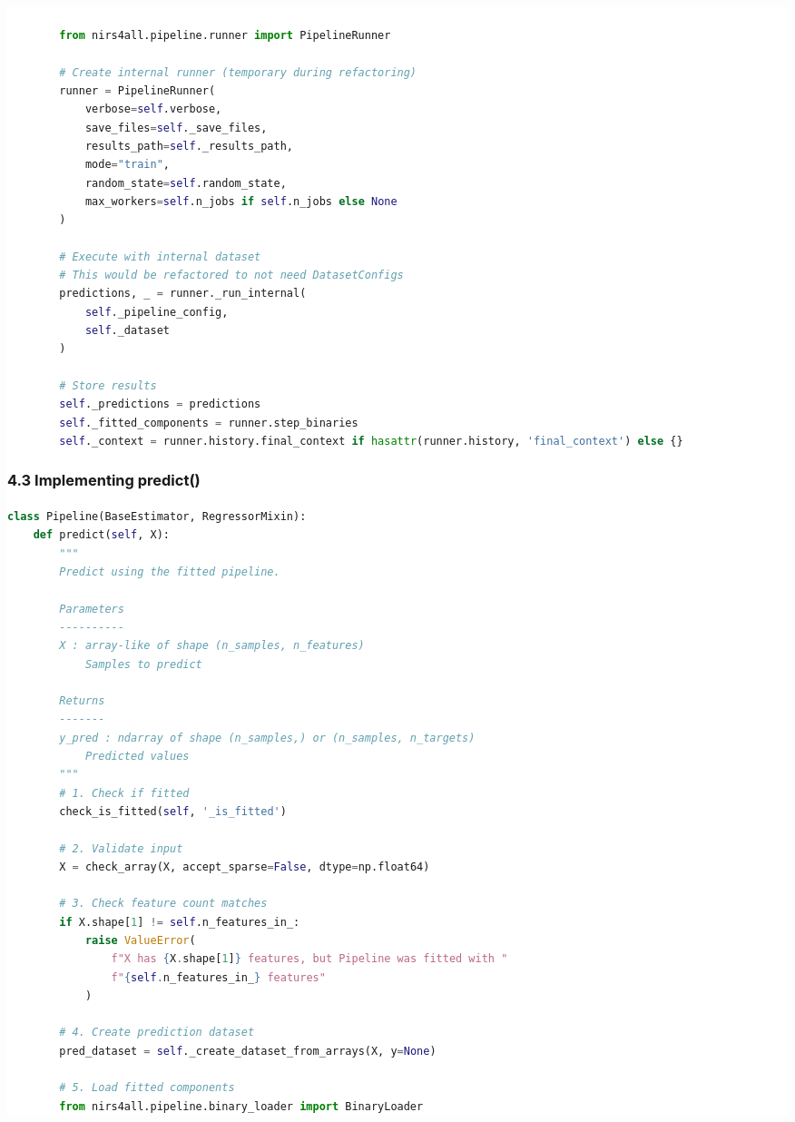 ```python

        from nirs4all.pipeline.runner import PipelineRunner

        # Create internal runner (temporary during refactoring)
        runner = PipelineRunner(
            verbose=self.verbose,
            save_files=self._save_files,
            results_path=self._results_path,
            mode="train",
            random_state=self.random_state,
            max_workers=self.n_jobs if self.n_jobs else None
        )

        # Execute with internal dataset
        # This would be refactored to not need DatasetConfigs
        predictions, _ = runner._run_internal(
            self._pipeline_config,
            self._dataset
        )

        # Store results
        self._predictions = predictions
        self._fitted_components = runner.step_binaries
        self._context = runner.history.final_context if hasattr(runner.history, 'final_context') else {}
```

### 4.3 Implementing predict()

```python
class Pipeline(BaseEstimator, RegressorMixin):
    def predict(self, X):
        """
        Predict using the fitted pipeline.

        Parameters
        ----------
        X : array-like of shape (n_samples, n_features)
            Samples to predict

        Returns
        -------
        y_pred : ndarray of shape (n_samples,) or (n_samples, n_targets)
            Predicted values
        """
        # 1. Check if fitted
        check_is_fitted(self, '_is_fitted')

        # 2. Validate input
        X = check_array(X, accept_sparse=False, dtype=np.float64)

        # 3. Check feature count matches
        if X.shape[1] != self.n_features_in_:
            raise ValueError(
                f"X has {X.shape[1]} features, but Pipeline was fitted with "
                f"{self.n_features_in_} features"
            )

        # 4. Create prediction dataset
        pred_dataset = self._create_dataset_from_arrays(X, y=None)

        # 5. Load fitted components
        from nirs4all.pipeline.binary_loader import BinaryLoader
```